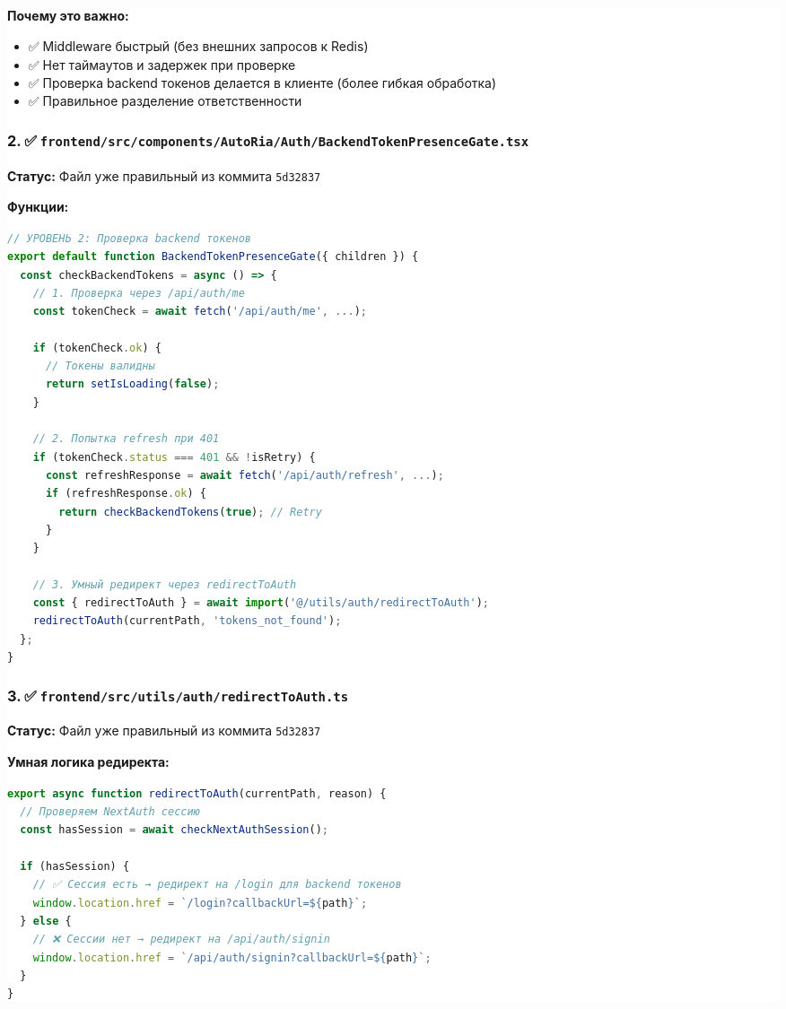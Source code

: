 **Почему это важно:**
- ✅ Middleware быстрый (без внешних запросов к Redis)
- ✅ Нет таймаутов и задержек при проверке
- ✅ Проверка backend токенов делается в клиенте (более гибкая обработка)
- ✅ Правильное разделение ответственности

### 2. ✅ `frontend/src/components/AutoRia/Auth/BackendTokenPresenceGate.tsx`

**Статус:** Файл уже правильный из коммита `5d32837`

**Функции:**
```typescript
// УРОВЕНЬ 2: Проверка backend токенов
export default function BackendTokenPresenceGate({ children }) {
  const checkBackendTokens = async () => {
    // 1. Проверка через /api/auth/me
    const tokenCheck = await fetch('/api/auth/me', ...);
    
    if (tokenCheck.ok) {
      // Токены валидны
      return setIsLoading(false);
    }
    
    // 2. Попытка refresh при 401
    if (tokenCheck.status === 401 && !isRetry) {
      const refreshResponse = await fetch('/api/auth/refresh', ...);
      if (refreshResponse.ok) {
        return checkBackendTokens(true); // Retry
      }
    }
    
    // 3. Умный редирект через redirectToAuth
    const { redirectToAuth } = await import('@/utils/auth/redirectToAuth');
    redirectToAuth(currentPath, 'tokens_not_found');
  };
}
```

### 3. ✅ `frontend/src/utils/auth/redirectToAuth.ts`

**Статус:** Файл уже правильный из коммита `5d32837`

**Умная логика редиректа:**
```typescript
export async function redirectToAuth(currentPath, reason) {
  // Проверяем NextAuth сессию
  const hasSession = await checkNextAuthSession();
  
  if (hasSession) {
    // ✅ Сессия есть → редирект на /login для backend токенов
    window.location.href = `/login?callbackUrl=${path}`;
  } else {
    // ❌ Сессии нет → редирект на /api/auth/signin
    window.location.href = `/api/auth/signin?callbackUrl=${path}`;
  }
}
```
